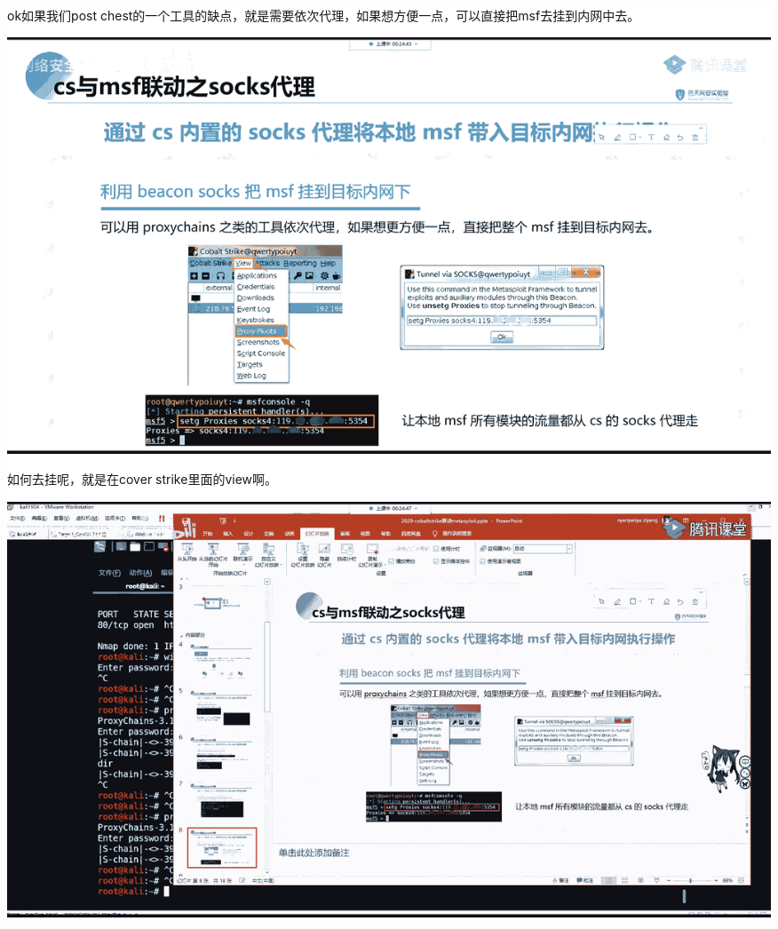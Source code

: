 ok如果我们post chest的一个工具的缺点，就是需要依次代理，如果想方便一点，可以直接把msf去挂到内网中去。



![](img/644f322a8c39994db2a96129c8f9bb44_77.png)

如何去挂呢，就是在cover strike里面的view啊。

![](img/644f322a8c39994db2a96129c8f9bb44_79.png)

